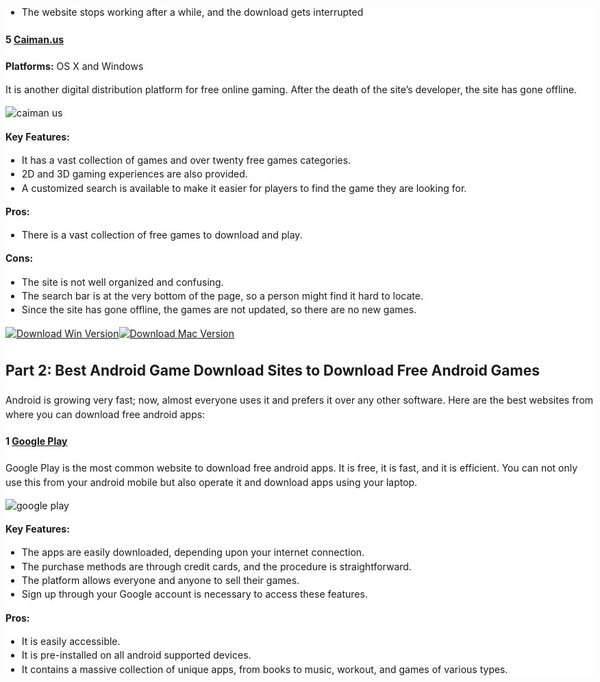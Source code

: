 * The website stops working after a while, and the download gets interrupted

#### 5 [Caiman.us](http://www.caiman.us/)

 **Platforms:** OS X and Windows

It is another digital distribution platform for free online gaming. After the death of the site’s developer, the site has gone offline.

![caiman us](https://images.wondershare.com/filmora/article-images/caiman-us.jpg)

**Key Features:**

* It has a vast collection of games and over twenty free games categories.
* 2D and 3D gaming experiences are also provided.
* A customized search is available to make it easier for players to find the game they are looking for.

**Pros:**

* There is a vast collection of free games to download and play.

**Cons:**

* The site is not well organized and confusing.
* The search bar is at the very bottom of the page, so a person might find it hard to locate.
* Since the site has gone offline, the games are not updated, so there are no new games.

[![Download Win Version](https://images.wondershare.com/filmora/guide/download-btn-win.jpg)](https://tools.techidaily.com/wondershare/filmora/download/)[![Download Mac Version](https://images.wondershare.com/filmora/guide/download-btn-mac.jpg)](https://tools.techidaily.com/wondershare/filmora/download/)

## Part 2: Best Android Game Download Sites to Download Free Android Games

Android is growing very fast; now, almost everyone uses it and prefers it over any other software. Here are the best websites from where you can download free android apps:

#### 1 [Google Play](https://play.google.com/store)

Google Play is the most common website to download free android apps. It is free, it is fast, and it is efficient. You can not only use this from your android mobile but also operate it and download apps using your laptop.

![google play](https://images.wondershare.com/filmora/article-images/google-play.jpg)

**Key Features:**

* The apps are easily downloaded, depending upon your internet connection.
* The purchase methods are through credit cards, and the procedure is straightforward.
* The platform allows everyone and anyone to sell their games.
* Sign up through your Google account is necessary to access these features.

**Pros:**

* It is easily accessible.
* It is pre-installed on all android supported devices.
* It contains a massive collection of unique apps, from books to music, workout, and games of various types.

